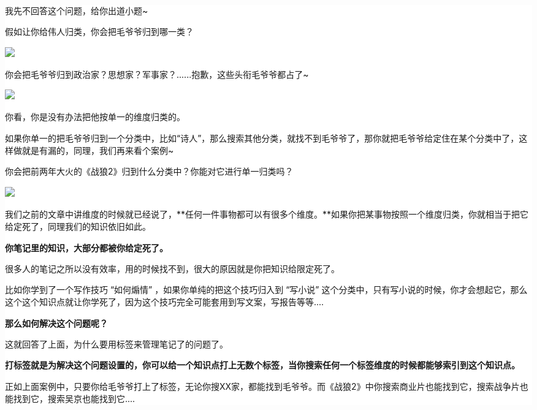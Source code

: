   

我先不回答这个问题，给你出道小题~

  

假如让你给伟人归类，你会把毛爷爷归到哪一类？

  

![](https://pic4.zhimg.com/v2-d1c0ed64b779215f73ae749e7be3988f_b.jpg)

  

你会把毛爷爷归到政治家？思想家？军事家？......抱歉，这些头衔毛爷爷都占了~

  

![](https://pic4.zhimg.com/v2-a41d0065d79c77804d4071df72c1090b_b.jpg)

  

你看，你是没有办法把他按单一的维度归类的。

  

如果你单一的把毛爷爷归到一个分类中，比如“诗人”，那么搜索其他分类，就找不到毛爷爷了，那你就把毛爷爷给定住在某个分类中了，这样做就是有漏的，同理，我们再来看个案例~

  

你会把前两年大火的《战狼2》归到什么分类中？你能对它进行单一归类吗？

  

  

![](https://pic2.zhimg.com/v2-ebbcd779e5cff6b15fb10a8c80d50081_b.jpg)

  

  

我们之前的文章中讲维度的时候就已经说了，**任何一件事物都可以有很多个维度。**如果你把某事物按照一个维度归类，你就相当于把它给定死了，同理我们的知识依旧如此。

  

**你笔记里的知识，大部分都被你给定死了。**

  

很多人的笔记之所以没有效率，用的时候找不到，很大的原因就是你把知识给限定死了。

  

比如你学到了一个写作技巧 “如何煽情” ，如果你单纯的把这个技巧归入到 “写小说” 这个分类中，只有写小说的时候，你才会想起它，那么这个这个知识点就让你学死了，因为这个技巧完全可能套用到写文案，写报告等等....

  

  

**那么如何解决这个问题呢？**

  

这就回答了上面，为什么要用标签来管理笔记了的问题了。

  

**打标签就是为解决这个问题设置的，你可以给一个知识点打上无数个标签，当你搜索任何一个标签维度的时候都能够索引到这个知识点。**

  

正如上面案例中，只要你给毛爷爷打上了标签，无论你搜XX家，都能找到毛爷爷。而《战狼2》中你搜索商业片也能找到它，搜索战争片也能找到它，搜索吴京也能找到它....
